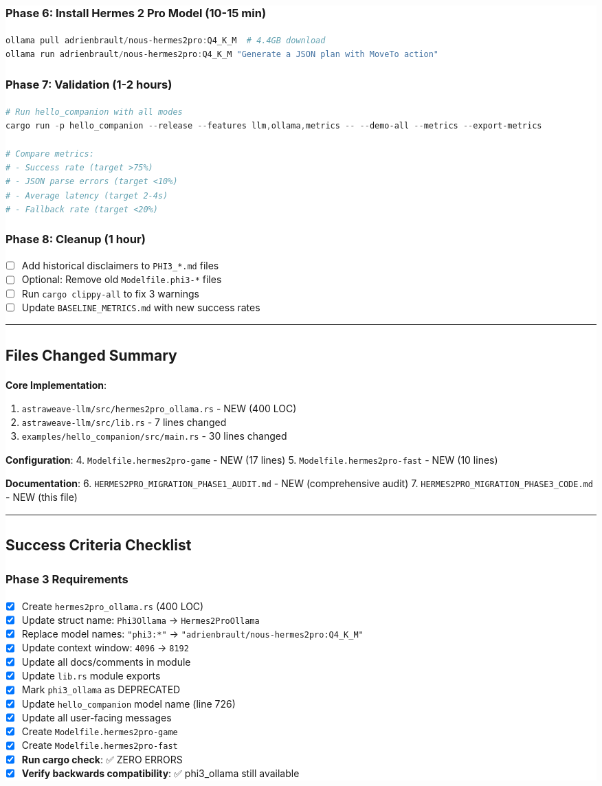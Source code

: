 ### **Phase 6: Install Hermes 2 Pro Model** (10-15 min)
```powershell
ollama pull adrienbrault/nous-hermes2pro:Q4_K_M  # 4.4GB download
ollama run adrienbrault/nous-hermes2pro:Q4_K_M "Generate a JSON plan with MoveTo action"
```

### **Phase 7: Validation** (1-2 hours)
```powershell
# Run hello_companion with all modes
cargo run -p hello_companion --release --features llm,ollama,metrics -- --demo-all --metrics --export-metrics

# Compare metrics:
# - Success rate (target >75%)
# - JSON parse errors (target <10%)
# - Average latency (target 2-4s)
# - Fallback rate (target <20%)
```

### **Phase 8: Cleanup** (1 hour)
- [ ] Add historical disclaimers to `PHI3_*.md` files
- [ ] Optional: Remove old `Modelfile.phi3-*` files
- [ ] Run `cargo clippy-all` to fix 3 warnings
- [ ] Update `BASELINE_METRICS.md` with new success rates

---

## Files Changed Summary

**Core Implementation**:
1. `astraweave-llm/src/hermes2pro_ollama.rs` - NEW (400 LOC)
2. `astraweave-llm/src/lib.rs` - 7 lines changed
3. `examples/hello_companion/src/main.rs` - 30 lines changed

**Configuration**:
4. `Modelfile.hermes2pro-game` - NEW (17 lines)
5. `Modelfile.hermes2pro-fast` - NEW (10 lines)

**Documentation**:
6. `HERMES2PRO_MIGRATION_PHASE1_AUDIT.md` - NEW (comprehensive audit)
7. `HERMES2PRO_MIGRATION_PHASE3_CODE.md` - NEW (this file)

---

## Success Criteria Checklist

### Phase 3 Requirements
- [x] Create `hermes2pro_ollama.rs` (400 LOC)
- [x] Update struct name: `Phi3Ollama` → `Hermes2ProOllama`
- [x] Replace model names: `"phi3:*"` → `"adrienbrault/nous-hermes2pro:Q4_K_M"`
- [x] Update context window: `4096` → `8192`
- [x] Update all docs/comments in module
- [x] Update `lib.rs` module exports
- [x] Mark `phi3_ollama` as DEPRECATED
- [x] Update `hello_companion` model name (line 726)
- [x] Update all user-facing messages
- [x] Create `Modelfile.hermes2pro-game`
- [x] Create `Modelfile.hermes2pro-fast`
- [x] **Run cargo check**: ✅ ZERO ERRORS
- [x] **Verify backwards compatibility**: ✅ phi3_ollama still available

